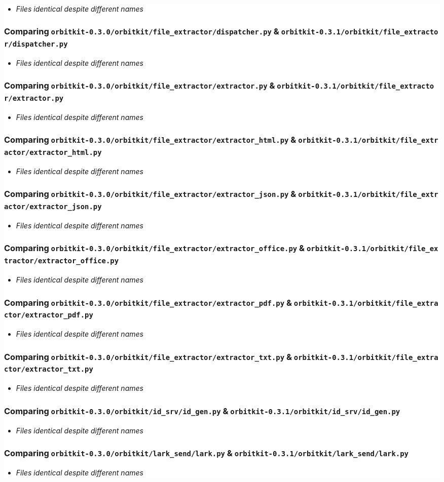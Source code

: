  * *Files identical despite different names*

### Comparing `orbitkit-0.3.0/orbitkit/file_extractor/dispatcher.py` & `orbitkit-0.3.1/orbitkit/file_extractor/dispatcher.py`

 * *Files identical despite different names*

### Comparing `orbitkit-0.3.0/orbitkit/file_extractor/extractor.py` & `orbitkit-0.3.1/orbitkit/file_extractor/extractor.py`

 * *Files identical despite different names*

### Comparing `orbitkit-0.3.0/orbitkit/file_extractor/extractor_html.py` & `orbitkit-0.3.1/orbitkit/file_extractor/extractor_html.py`

 * *Files identical despite different names*

### Comparing `orbitkit-0.3.0/orbitkit/file_extractor/extractor_json.py` & `orbitkit-0.3.1/orbitkit/file_extractor/extractor_json.py`

 * *Files identical despite different names*

### Comparing `orbitkit-0.3.0/orbitkit/file_extractor/extractor_office.py` & `orbitkit-0.3.1/orbitkit/file_extractor/extractor_office.py`

 * *Files identical despite different names*

### Comparing `orbitkit-0.3.0/orbitkit/file_extractor/extractor_pdf.py` & `orbitkit-0.3.1/orbitkit/file_extractor/extractor_pdf.py`

 * *Files identical despite different names*

### Comparing `orbitkit-0.3.0/orbitkit/file_extractor/extractor_txt.py` & `orbitkit-0.3.1/orbitkit/file_extractor/extractor_txt.py`

 * *Files identical despite different names*

### Comparing `orbitkit-0.3.0/orbitkit/id_srv/id_gen.py` & `orbitkit-0.3.1/orbitkit/id_srv/id_gen.py`

 * *Files identical despite different names*

### Comparing `orbitkit-0.3.0/orbitkit/lark_send/lark.py` & `orbitkit-0.3.1/orbitkit/lark_send/lark.py`

 * *Files identical despite different names*
